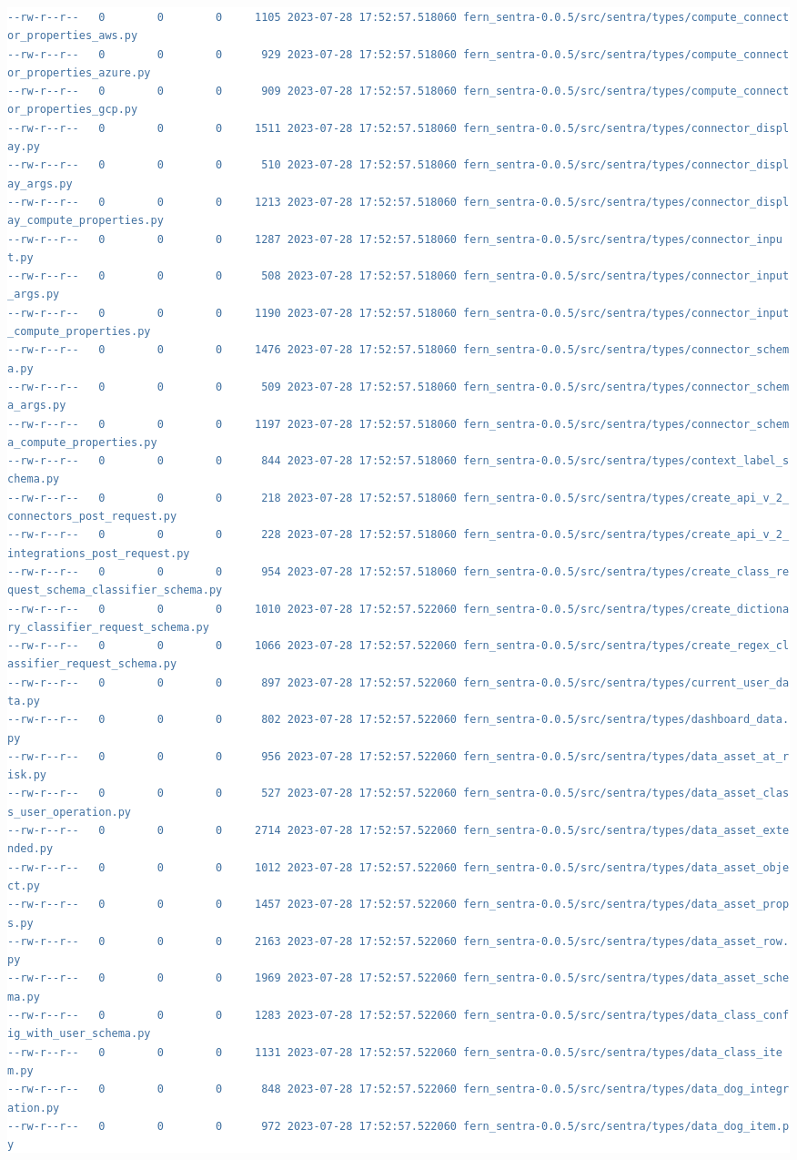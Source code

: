 ```diff
--rw-r--r--   0        0        0     1105 2023-07-28 17:52:57.518060 fern_sentra-0.0.5/src/sentra/types/compute_connector_properties_aws.py
--rw-r--r--   0        0        0      929 2023-07-28 17:52:57.518060 fern_sentra-0.0.5/src/sentra/types/compute_connector_properties_azure.py
--rw-r--r--   0        0        0      909 2023-07-28 17:52:57.518060 fern_sentra-0.0.5/src/sentra/types/compute_connector_properties_gcp.py
--rw-r--r--   0        0        0     1511 2023-07-28 17:52:57.518060 fern_sentra-0.0.5/src/sentra/types/connector_display.py
--rw-r--r--   0        0        0      510 2023-07-28 17:52:57.518060 fern_sentra-0.0.5/src/sentra/types/connector_display_args.py
--rw-r--r--   0        0        0     1213 2023-07-28 17:52:57.518060 fern_sentra-0.0.5/src/sentra/types/connector_display_compute_properties.py
--rw-r--r--   0        0        0     1287 2023-07-28 17:52:57.518060 fern_sentra-0.0.5/src/sentra/types/connector_input.py
--rw-r--r--   0        0        0      508 2023-07-28 17:52:57.518060 fern_sentra-0.0.5/src/sentra/types/connector_input_args.py
--rw-r--r--   0        0        0     1190 2023-07-28 17:52:57.518060 fern_sentra-0.0.5/src/sentra/types/connector_input_compute_properties.py
--rw-r--r--   0        0        0     1476 2023-07-28 17:52:57.518060 fern_sentra-0.0.5/src/sentra/types/connector_schema.py
--rw-r--r--   0        0        0      509 2023-07-28 17:52:57.518060 fern_sentra-0.0.5/src/sentra/types/connector_schema_args.py
--rw-r--r--   0        0        0     1197 2023-07-28 17:52:57.518060 fern_sentra-0.0.5/src/sentra/types/connector_schema_compute_properties.py
--rw-r--r--   0        0        0      844 2023-07-28 17:52:57.518060 fern_sentra-0.0.5/src/sentra/types/context_label_schema.py
--rw-r--r--   0        0        0      218 2023-07-28 17:52:57.518060 fern_sentra-0.0.5/src/sentra/types/create_api_v_2_connectors_post_request.py
--rw-r--r--   0        0        0      228 2023-07-28 17:52:57.518060 fern_sentra-0.0.5/src/sentra/types/create_api_v_2_integrations_post_request.py
--rw-r--r--   0        0        0      954 2023-07-28 17:52:57.518060 fern_sentra-0.0.5/src/sentra/types/create_class_request_schema_classifier_schema.py
--rw-r--r--   0        0        0     1010 2023-07-28 17:52:57.522060 fern_sentra-0.0.5/src/sentra/types/create_dictionary_classifier_request_schema.py
--rw-r--r--   0        0        0     1066 2023-07-28 17:52:57.522060 fern_sentra-0.0.5/src/sentra/types/create_regex_classifier_request_schema.py
--rw-r--r--   0        0        0      897 2023-07-28 17:52:57.522060 fern_sentra-0.0.5/src/sentra/types/current_user_data.py
--rw-r--r--   0        0        0      802 2023-07-28 17:52:57.522060 fern_sentra-0.0.5/src/sentra/types/dashboard_data.py
--rw-r--r--   0        0        0      956 2023-07-28 17:52:57.522060 fern_sentra-0.0.5/src/sentra/types/data_asset_at_risk.py
--rw-r--r--   0        0        0      527 2023-07-28 17:52:57.522060 fern_sentra-0.0.5/src/sentra/types/data_asset_class_user_operation.py
--rw-r--r--   0        0        0     2714 2023-07-28 17:52:57.522060 fern_sentra-0.0.5/src/sentra/types/data_asset_extended.py
--rw-r--r--   0        0        0     1012 2023-07-28 17:52:57.522060 fern_sentra-0.0.5/src/sentra/types/data_asset_object.py
--rw-r--r--   0        0        0     1457 2023-07-28 17:52:57.522060 fern_sentra-0.0.5/src/sentra/types/data_asset_props.py
--rw-r--r--   0        0        0     2163 2023-07-28 17:52:57.522060 fern_sentra-0.0.5/src/sentra/types/data_asset_row.py
--rw-r--r--   0        0        0     1969 2023-07-28 17:52:57.522060 fern_sentra-0.0.5/src/sentra/types/data_asset_schema.py
--rw-r--r--   0        0        0     1283 2023-07-28 17:52:57.522060 fern_sentra-0.0.5/src/sentra/types/data_class_config_with_user_schema.py
--rw-r--r--   0        0        0     1131 2023-07-28 17:52:57.522060 fern_sentra-0.0.5/src/sentra/types/data_class_item.py
--rw-r--r--   0        0        0      848 2023-07-28 17:52:57.522060 fern_sentra-0.0.5/src/sentra/types/data_dog_integration.py
--rw-r--r--   0        0        0      972 2023-07-28 17:52:57.522060 fern_sentra-0.0.5/src/sentra/types/data_dog_item.py
```